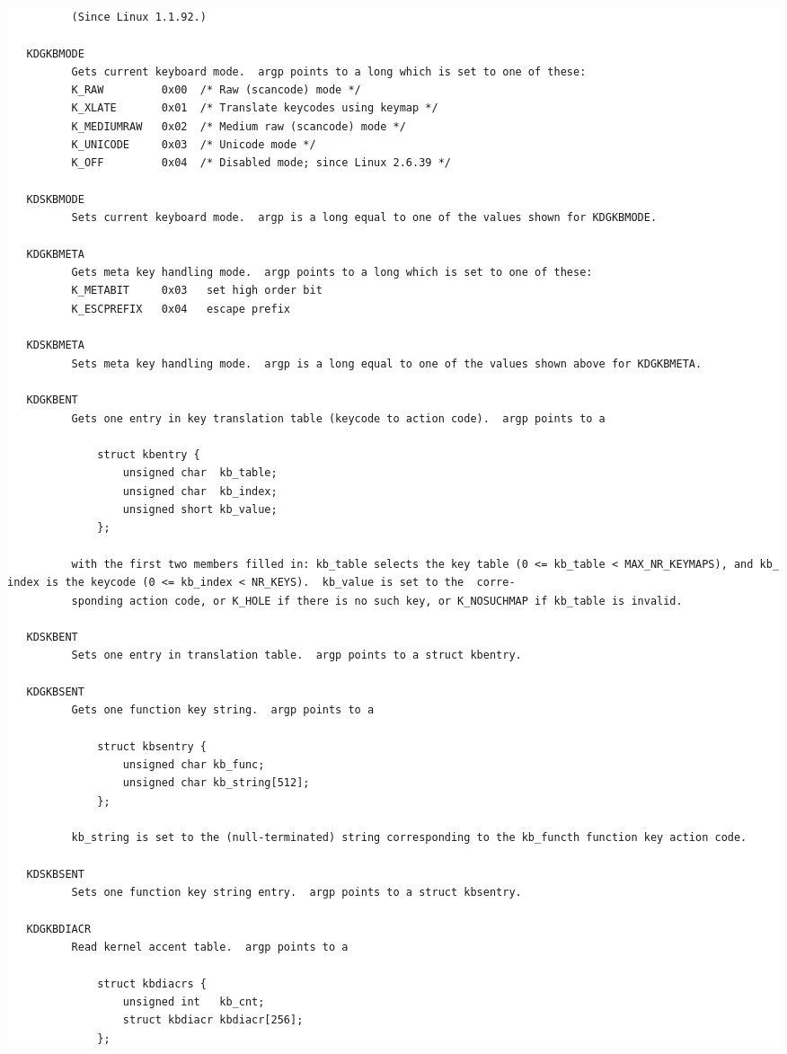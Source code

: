               (Since Linux 1.1.92.)

       KDGKBMODE
              Gets current keyboard mode.  argp points to a long which is set to one of these:
              K_RAW         0x00  /* Raw (scancode) mode */
              K_XLATE       0x01  /* Translate keycodes using keymap */
              K_MEDIUMRAW   0x02  /* Medium raw (scancode) mode */
              K_UNICODE     0x03  /* Unicode mode */
              K_OFF         0x04  /* Disabled mode; since Linux 2.6.39 */

       KDSKBMODE
              Sets current keyboard mode.  argp is a long equal to one of the values shown for KDGKBMODE.

       KDGKBMETA
              Gets meta key handling mode.  argp points to a long which is set to one of these:
              K_METABIT     0x03   set high order bit
              K_ESCPREFIX   0x04   escape prefix

       KDSKBMETA
              Sets meta key handling mode.  argp is a long equal to one of the values shown above for KDGKBMETA.

       KDGKBENT
              Gets one entry in key translation table (keycode to action code).  argp points to a

                  struct kbentry {
                      unsigned char  kb_table;
                      unsigned char  kb_index;
                      unsigned short kb_value;
                  };

              with the first two members filled in: kb_table selects the key table (0 <= kb_table < MAX_NR_KEYMAPS), and kb_index is the keycode (0 <= kb_index < NR_KEYS).  kb_value is set to the  corre‐
              sponding action code, or K_HOLE if there is no such key, or K_NOSUCHMAP if kb_table is invalid.

       KDSKBENT
              Sets one entry in translation table.  argp points to a struct kbentry.

       KDGKBSENT
              Gets one function key string.  argp points to a

                  struct kbsentry {
                      unsigned char kb_func;
                      unsigned char kb_string[512];
                  };

              kb_string is set to the (null-terminated) string corresponding to the kb_functh function key action code.

       KDSKBSENT
              Sets one function key string entry.  argp points to a struct kbsentry.

       KDGKBDIACR
              Read kernel accent table.  argp points to a

                  struct kbdiacrs {
                      unsigned int   kb_cnt;
                      struct kbdiacr kbdiacr[256];
                  };
